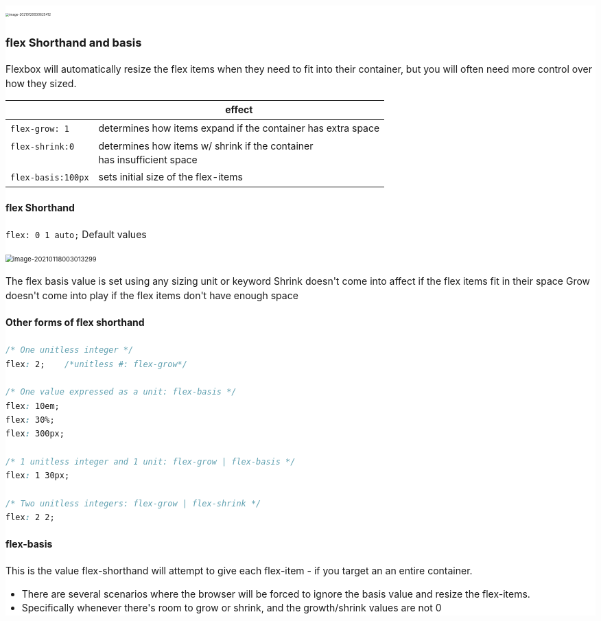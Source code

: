<img src="C:\Users\jason\AppData\Roaming\Typora\typora-user-images-repo1\image-20210120030625412.png" alt="image-20210120030625412" style="zoom: 33%;" />



### flex Shorthand and basis

Flexbox will automatically resize the flex items when they need to fit into their container, but you will often need more control over how they sized.

|                    | effect                                                       |
| ------------------ | ------------------------------------------------------------ |
| `flex-grow: 1`     | determines how items expand if the container has extra space |
| `flex-shrink:0`    | determines how items w/ shrink if the container <br />has insufficient space |
| `flex-basis:100px` | sets initial size of the flex-items                          |

#### flex Shorthand

`flex: 0 1 auto;`	Default values

<img src="C:\Users\jason\AppData\Roaming\Typora\typora-user-images-repo1\image-20210118003013299.png" alt="image-20210118003013299" style="zoom:67%;" />	

The flex basis value is set using any sizing unit or keyword
Shrink doesn't come into affect if the flex items fit in their space
Grow doesn't come into play if the flex items don't have enough space

#### Other forms of flex shorthand

```css
/* One unitless integer */
flex: 2;	/*unitless #: flex-grow*/

/* One value expressed as a unit: flex-basis */
flex: 10em;		
flex: 30%;		
flex: 300px;	

/* 1 unitless integer and 1 unit: flex-grow | flex-basis */
flex: 1 30px;

/* Two unitless integers: flex-grow | flex-shrink */
flex: 2 2;
```



#### flex-basis

This is the value flex-shorthand will attempt to give each flex-item - if you target an an entire container. 

- There are several scenarios where the browser will be forced to ignore the basis value and resize the flex-items. 
- Specifically whenever there's room to grow or shrink, and the growth/shrink values are not 0
